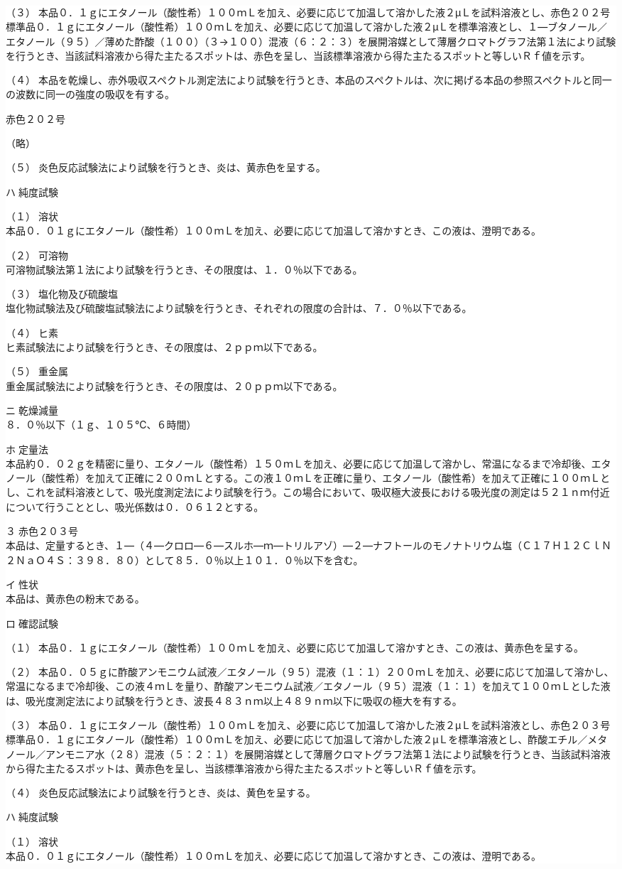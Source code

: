 （３） 本品０．１ｇにエタノール（酸性希）１００ｍＬを加え、必要に応じて加温して溶かした液２μＬを試料溶液とし、赤色２０２号標準品０．１ｇにエタノール（酸性希）１００ｍＬを加え、必要に応じて加温して溶かした液２μＬを標準溶液とし、１―ブタノール／エタノール（９５）／薄めた酢酸（１００）（３→１００）混液（６：２：３）を展開溶媒として薄層クロマトグラフ法第１法により試験を行うとき、当該試料溶液から得た主たるスポットは、赤色を呈し、当該標準溶液から得た主たるスポットと等しいＲｆ値を示す。

（４） 本品を乾燥し、赤外吸収スペクトル測定法により試験を行うとき、本品のスペクトルは、次に掲げる本品の参照スペクトルと同一の波数に同一の強度の吸収を有する。

赤色２０２号

（略）

（５） 炎色反応試験法により試験を行うとき、炎は、黄赤色を呈する。

ハ 純度試験

（１） 溶状  
本品０．０１ｇにエタノール（酸性希）１００ｍＬを加え、必要に応じて加温して溶かすとき、この液は、澄明である。

（２） 可溶物  
可溶物試験法第１法により試験を行うとき、その限度は、１．０％以下である。

（３） 塩化物及び硫酸塩  
塩化物試験法及び硫酸塩試験法により試験を行うとき、それぞれの限度の合計は、７．０％以下である。

（４） ヒ素  
ヒ素試験法により試験を行うとき、その限度は、２ｐｐｍ以下である。

（５） 重金属  
重金属試験法により試験を行うとき、その限度は、２０ｐｐｍ以下である。

ニ 乾燥減量  
８．０％以下（１ｇ、１０５℃、６時間）

ホ 定量法  
本品約０．０２ｇを精密に量り、エタノール（酸性希）１５０ｍＬを加え、必要に応じて加温して溶かし、常温になるまで冷却後、エタノール（酸性希）を加えて正確に２００ｍＬとする。この液１０ｍＬを正確に量り、エタノール（酸性希）を加えて正確に１００ｍＬとし、これを試料溶液として、吸光度測定法により試験を行う。この場合において、吸収極大波長における吸光度の測定は５２１ｎｍ付近について行うこととし、吸光係数は０．０６１２とする。

３ 赤色２０３号  
本品は、定量するとき、１―（４―クロロ―６―スルホ―ｍ―トリルアゾ）―２―ナフトールのモノナトリウム塩（Ｃ１７Ｈ１２ＣｌＮ２ＮａＯ４Ｓ：３９８．８０）として８５．０％以上１０１．０％以下を含む。

イ 性状  
本品は、黄赤色の粉末である。

ロ 確認試験

（１） 本品０．１ｇにエタノール（酸性希）１００ｍＬを加え、必要に応じて加温して溶かすとき、この液は、黄赤色を呈する。

（２） 本品０．０５ｇに酢酸アンモニウム試液／エタノール（９５）混液（１：１）２００ｍＬを加え、必要に応じて加温して溶かし、常温になるまで冷却後、この液４ｍＬを量り、酢酸アンモニウム試液／エタノール（９５）混液（１：１）を加えて１００ｍＬとした液は、吸光度測定法により試験を行うとき、波長４８３ｎｍ以上４８９ｎｍ以下に吸収の極大を有する。

（３） 本品０．１ｇにエタノール（酸性希）１００ｍＬを加え、必要に応じて加温して溶かした液２μＬを試料溶液とし、赤色２０３号標準品０．１ｇにエタノール（酸性希）１００ｍＬを加え、必要に応じて加温して溶かした液２μＬを標準溶液とし、酢酸エチル／メタノール／アンモニア水（２８）混液（５：２：１）を展開溶媒として薄層クロマトグラフ法第１法により試験を行うとき、当該試料溶液から得た主たるスポットは、黄赤色を呈し、当該標準溶液から得た主たるスポットと等しいＲｆ値を示す。

（４） 炎色反応試験法により試験を行うとき、炎は、黄色を呈する。

ハ 純度試験

（１） 溶状  
本品０．０１ｇにエタノール（酸性希）１００ｍＬを加え、必要に応じて加温して溶かすとき、この液は、澄明である。
